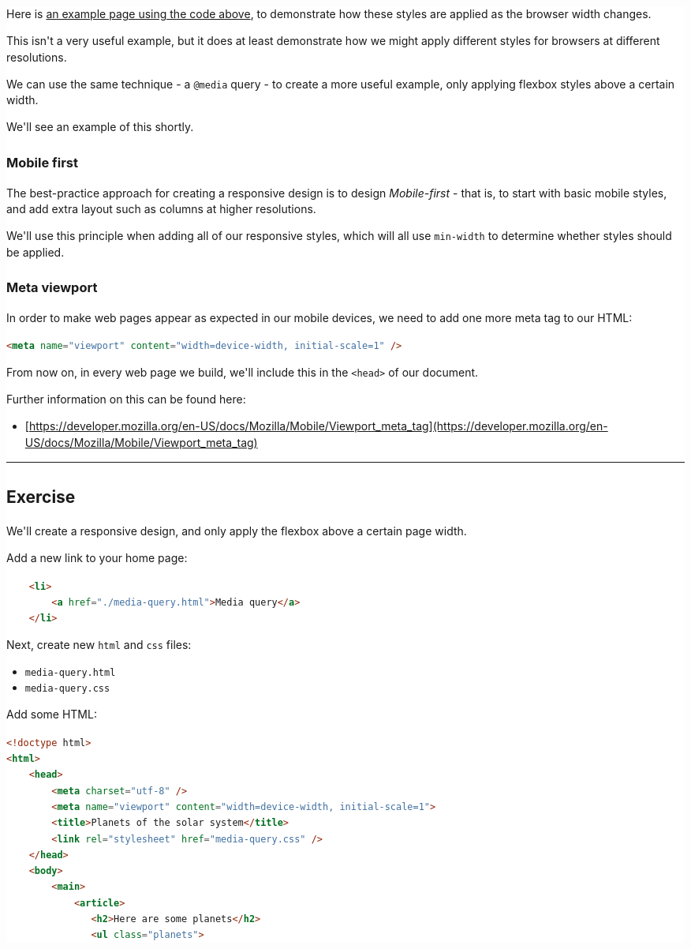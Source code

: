 Here is [an example page using the code above](examples/media-query-example.html), to demonstrate how these styles are applied as the browser width changes.

This isn't a very useful example, but it does at least demonstrate how we might apply different styles for browsers at different resolutions.

We can use the same technique - a `@media` query - to create a more useful example, only applying flexbox styles above a certain width.

We'll see an example of this shortly.


### Mobile first

The best-practice approach for creating a responsive design is to design *Mobile-first* - that is, to start with basic mobile styles, and add extra layout such as columns at higher resolutions.

We'll use this principle when adding all of our responsive styles, which will all use `min-width` to determine whether styles should be applied.


### Meta viewport

In order to make web pages appear as expected in our mobile devices, we need to add one more meta tag to our HTML:

```html
<meta name="viewport" content="width=device-width, initial-scale=1" />
```

From now on, in every web page we build, we'll include this in the `<head>` of our document.

Further information on this can be found here:

 - [https://developer.mozilla.org/en-US/docs/Mozilla/Mobile/Viewport_meta_tag](https://developer.mozilla.org/en-US/docs/Mozilla/Mobile/Viewport_meta_tag)


---

## Exercise

We'll create a responsive design, and only apply the flexbox above a certain page width.

Add a new link to your home page:

```html
    <li>
        <a href="./media-query.html">Media query</a>
    </li>
```

Next, create new `html` and `css` files:

 - `media-query.html`
 - `media-query.css`

Add some HTML:

```html
<!doctype html>
<html>
    <head>
        <meta charset="utf-8" />
        <meta name="viewport" content="width=device-width, initial-scale=1">
        <title>Planets of the solar system</title>
        <link rel="stylesheet" href="media-query.css" />
    </head>
    <body>
        <main>
            <article>
               <h2>Here are some planets</h2>
               <ul class="planets">
```